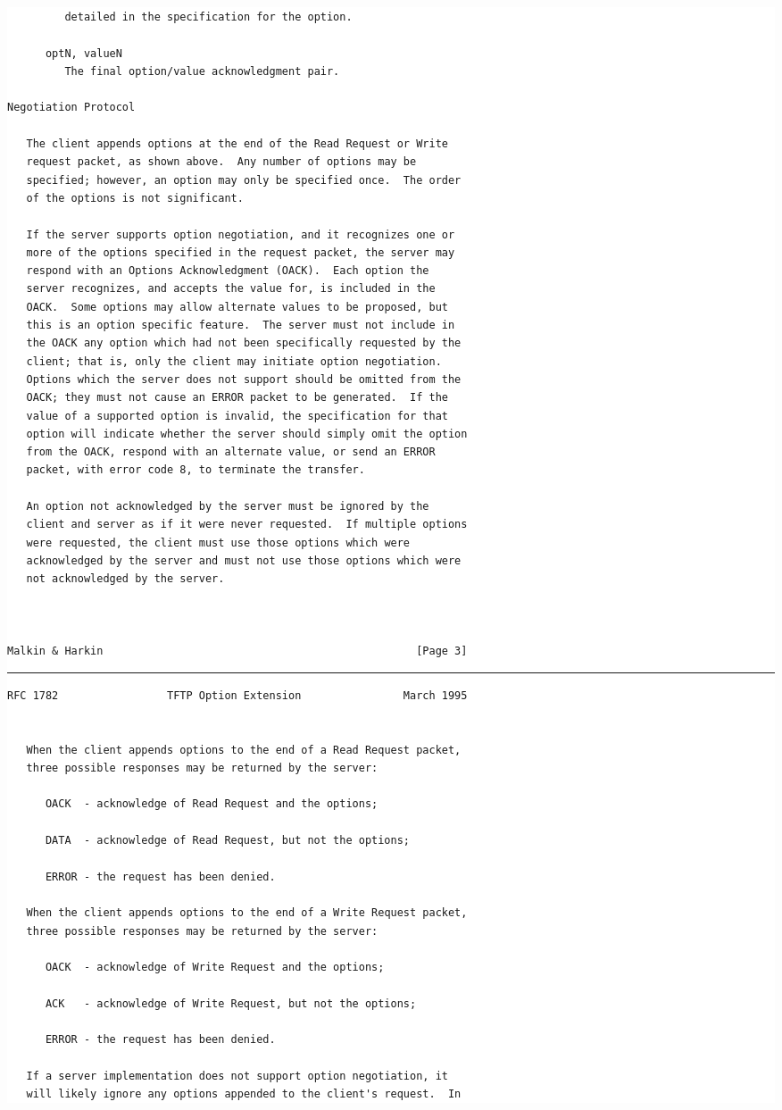 ``` newpage
         detailed in the specification for the option.

      optN, valueN
         The final option/value acknowledgment pair.

Negotiation Protocol

   The client appends options at the end of the Read Request or Write
   request packet, as shown above.  Any number of options may be
   specified; however, an option may only be specified once.  The order
   of the options is not significant.

   If the server supports option negotiation, and it recognizes one or
   more of the options specified in the request packet, the server may
   respond with an Options Acknowledgment (OACK).  Each option the
   server recognizes, and accepts the value for, is included in the
   OACK.  Some options may allow alternate values to be proposed, but
   this is an option specific feature.  The server must not include in
   the OACK any option which had not been specifically requested by the
   client; that is, only the client may initiate option negotiation.
   Options which the server does not support should be omitted from the
   OACK; they must not cause an ERROR packet to be generated.  If the
   value of a supported option is invalid, the specification for that
   option will indicate whether the server should simply omit the option
   from the OACK, respond with an alternate value, or send an ERROR
   packet, with error code 8, to terminate the transfer.

   An option not acknowledged by the server must be ignored by the
   client and server as if it were never requested.  If multiple options
   were requested, the client must use those options which were
   acknowledged by the server and must not use those options which were
   not acknowledged by the server.



Malkin & Harkin                                                 [Page 3]
```

------------------------------------------------------------------------

``` newpage
RFC 1782                 TFTP Option Extension                March 1995


   When the client appends options to the end of a Read Request packet,
   three possible responses may be returned by the server:

      OACK  - acknowledge of Read Request and the options;

      DATA  - acknowledge of Read Request, but not the options;

      ERROR - the request has been denied.

   When the client appends options to the end of a Write Request packet,
   three possible responses may be returned by the server:

      OACK  - acknowledge of Write Request and the options;

      ACK   - acknowledge of Write Request, but not the options;

      ERROR - the request has been denied.

   If a server implementation does not support option negotiation, it
   will likely ignore any options appended to the client's request.  In
```